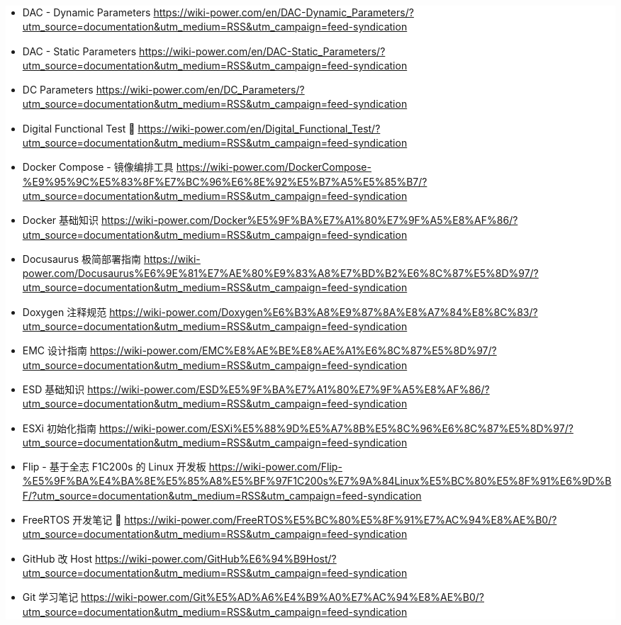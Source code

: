   - DAC - Dynamic Parameters
https://wiki-power.com/en/DAC-Dynamic_Parameters/?utm_source=documentation&utm_medium=RSS&utm_campaign=feed-syndication

  - DAC - Static Parameters
https://wiki-power.com/en/DAC-Static_Parameters/?utm_source=documentation&utm_medium=RSS&utm_campaign=feed-syndication

  - DC Parameters
https://wiki-power.com/en/DC_Parameters/?utm_source=documentation&utm_medium=RSS&utm_campaign=feed-syndication

  - Digital Functional Test 🚧
https://wiki-power.com/en/Digital_Functional_Test/?utm_source=documentation&utm_medium=RSS&utm_campaign=feed-syndication

  - Docker Compose - 镜像编排工具
https://wiki-power.com/DockerCompose-%E9%95%9C%E5%83%8F%E7%BC%96%E6%8E%92%E5%B7%A5%E5%85%B7/?utm_source=documentation&utm_medium=RSS&utm_campaign=feed-syndication

  - Docker 基础知识
https://wiki-power.com/Docker%E5%9F%BA%E7%A1%80%E7%9F%A5%E8%AF%86/?utm_source=documentation&utm_medium=RSS&utm_campaign=feed-syndication

  - Docusaurus 极简部署指南
https://wiki-power.com/Docusaurus%E6%9E%81%E7%AE%80%E9%83%A8%E7%BD%B2%E6%8C%87%E5%8D%97/?utm_source=documentation&utm_medium=RSS&utm_campaign=feed-syndication

  - Doxygen 注释规范
https://wiki-power.com/Doxygen%E6%B3%A8%E9%87%8A%E8%A7%84%E8%8C%83/?utm_source=documentation&utm_medium=RSS&utm_campaign=feed-syndication

  - EMC 设计指南
https://wiki-power.com/EMC%E8%AE%BE%E8%AE%A1%E6%8C%87%E5%8D%97/?utm_source=documentation&utm_medium=RSS&utm_campaign=feed-syndication

  - ESD 基础知识
https://wiki-power.com/ESD%E5%9F%BA%E7%A1%80%E7%9F%A5%E8%AF%86/?utm_source=documentation&utm_medium=RSS&utm_campaign=feed-syndication

  - ESXi 初始化指南
https://wiki-power.com/ESXi%E5%88%9D%E5%A7%8B%E5%8C%96%E6%8C%87%E5%8D%97/?utm_source=documentation&utm_medium=RSS&utm_campaign=feed-syndication

  - Flip - 基于全志 F1C200s 的 Linux 开发板
https://wiki-power.com/Flip-%E5%9F%BA%E4%BA%8E%E5%85%A8%E5%BF%97F1C200s%E7%9A%84Linux%E5%BC%80%E5%8F%91%E6%9D%BF/?utm_source=documentation&utm_medium=RSS&utm_campaign=feed-syndication

  - FreeRTOS 开发笔记 🚧
https://wiki-power.com/FreeRTOS%E5%BC%80%E5%8F%91%E7%AC%94%E8%AE%B0/?utm_source=documentation&utm_medium=RSS&utm_campaign=feed-syndication

  - GitHub 改 Host
https://wiki-power.com/GitHub%E6%94%B9Host/?utm_source=documentation&utm_medium=RSS&utm_campaign=feed-syndication

  - Git 学习笔记
https://wiki-power.com/Git%E5%AD%A6%E4%B9%A0%E7%AC%94%E8%AE%B0/?utm_source=documentation&utm_medium=RSS&utm_campaign=feed-syndication
